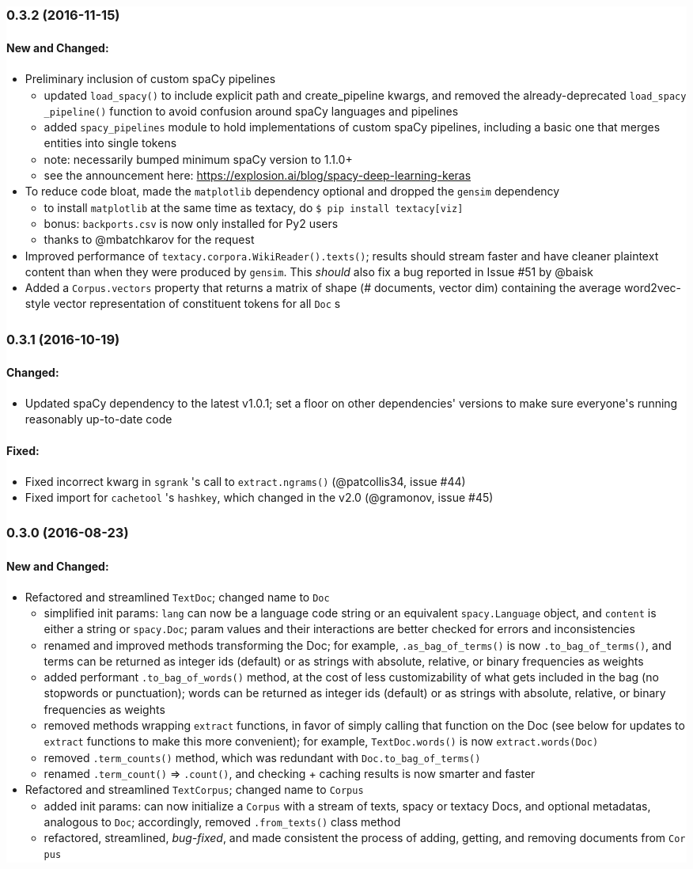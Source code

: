 
### 0.3.2 (2016-11-15)

#### New and Changed:

- Preliminary inclusion of custom spaCy pipelines
  - updated `load_spacy()` to include explicit path and create_pipeline kwargs,
    and removed the already-deprecated `load_spacy_pipeline()` function to avoid
    confusion around spaCy languages and pipelines
  - added `spacy_pipelines` module to hold implementations of custom spaCy pipelines,
    including a basic one that merges entities into single tokens
  - note: necessarily bumped minimum spaCy version to 1.1.0+
  - see the announcement here: https://explosion.ai/blog/spacy-deep-learning-keras
- To reduce code bloat, made the `matplotlib` dependency optional and dropped
  the `gensim` dependency
  - to install `matplotlib` at the same time as textacy, do `$ pip install textacy[viz]`
  - bonus: `backports.csv` is now only installed for Py2 users
  - thanks to @mbatchkarov for the request
- Improved performance of `textacy.corpora.WikiReader().texts()`; results should
  stream faster and have cleaner plaintext content than when they were produced
  by `gensim`. This *should* also fix a bug reported in Issue #51 by @baisk
- Added a `Corpus.vectors` property that returns a matrix of shape
  (# documents, vector dim) containing the average word2vec-style vector
  representation of constituent tokens for all `Doc` s


### 0.3.1 (2016-10-19)

#### Changed:

- Updated spaCy dependency to the latest v1.0.1; set a floor on other dependencies'
  versions to make sure everyone's running reasonably up-to-date code

#### Fixed:

- Fixed incorrect kwarg in `sgrank` 's call to `extract.ngrams()` (@patcollis34, issue #44)
- Fixed import for `cachetool` 's `hashkey`, which changed in the v2.0 (@gramonov, issue #45)


### 0.3.0 (2016-08-23)

#### New and Changed:

- Refactored and streamlined `TextDoc`; changed name to `Doc`
  - simplified init params: `lang` can now be a language code string or an equivalent
    `spacy.Language` object, and `content` is either a string or `spacy.Doc`;
    param values and their interactions are better checked for errors and inconsistencies
  - renamed and improved methods transforming the Doc; for example, `.as_bag_of_terms()`
    is now `.to_bag_of_terms()`, and terms can be returned as integer ids (default)
    or as strings with absolute, relative, or binary frequencies as weights
  - added performant `.to_bag_of_words()` method, at the cost of less customizability
    of what gets included in the bag (no stopwords or punctuation); words can be
    returned as integer ids (default) or as strings with absolute, relative, or
    binary frequencies as weights
  - removed methods wrapping `extract` functions, in favor of simply calling that
    function on the Doc (see below for updates to `extract` functions to make
    this more convenient); for example, `TextDoc.words()` is now `extract.words(Doc)`
  - removed `.term_counts()` method, which was redundant with `Doc.to_bag_of_terms()`
  - renamed `.term_count()` => `.count()`, and checking + caching results is now
    smarter and faster
- Refactored and streamlined `TextCorpus`; changed name to `Corpus`
  - added init params: can now initialize a `Corpus` with a stream of texts,
    spacy or textacy Docs, and optional metadatas, analogous to `Doc`; accordingly,
    removed `.from_texts()` class method
  - refactored, streamlined, *bug-fixed*, and made consistent the process of
    adding, getting, and removing documents from `Corpus`